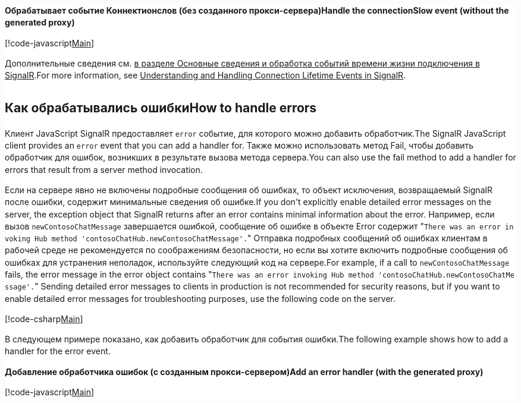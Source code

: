 <span data-ttu-id="1b4ad-320">**Обрабатывает событие Коннектионслов (без созданного прокси-сервера)**</span><span class="sxs-lookup"><span data-stu-id="1b4ad-320">**Handle the connectionSlow event (without the generated proxy)**</span></span>

[!code-javascript[Main](signalr-1x-hubs-api-guide-javascript-client/samples/sample49.js?highlight=2)]

<span data-ttu-id="1b4ad-321">Дополнительные сведения см. [в разделе Основные сведения и обработка событий времени жизни подключения в SignalR](index.md).</span><span class="sxs-lookup"><span data-stu-id="1b4ad-321">For more information, see [Understanding and Handling Connection Lifetime Events in SignalR](index.md).</span></span>

<a id="handleerrors"></a>

## <a name="how-to-handle-errors"></a><span data-ttu-id="1b4ad-322">Как обрабатывались ошибки</span><span class="sxs-lookup"><span data-stu-id="1b4ad-322">How to handle errors</span></span>

<span data-ttu-id="1b4ad-323">Клиент JavaScript SignalR предоставляет `error` событие, для которого можно добавить обработчик.</span><span class="sxs-lookup"><span data-stu-id="1b4ad-323">The SignalR JavaScript client provides an `error` event that you can add a handler for.</span></span> <span data-ttu-id="1b4ad-324">Также можно использовать метод Fail, чтобы добавить обработчик для ошибок, возникших в результате вызова метода сервера.</span><span class="sxs-lookup"><span data-stu-id="1b4ad-324">You can also use the fail method to add a handler for errors that result from a server method invocation.</span></span>

<span data-ttu-id="1b4ad-325">Если на сервере явно не включены подробные сообщения об ошибках, то объект исключения, возвращаемый SignalR после ошибки, содержит минимальные сведения об ошибке.</span><span class="sxs-lookup"><span data-stu-id="1b4ad-325">If you don't explicitly enable detailed error messages on the server, the exception object that SignalR returns after an error contains minimal information about the error.</span></span> <span data-ttu-id="1b4ad-326">Например, если вызов `newContosoChatMessage` завершается ошибкой, сообщение об ошибке в объекте Error содержит "`There was an error invoking Hub method 'contosoChatHub.newContosoChatMessage'.`" Отправка подробных сообщений об ошибках клиентам в рабочей среде не рекомендуется по соображениям безопасности, но если вы хотите включить подробные сообщения об ошибках для устранения неполадок, используйте следующий код на сервере.</span><span class="sxs-lookup"><span data-stu-id="1b4ad-326">For example, if a call to `newContosoChatMessage` fails, the error message in the error object contains "`There was an error invoking Hub method 'contosoChatHub.newContosoChatMessage'.`" Sending detailed error messages to clients in production is not recommended for security reasons, but if you want to enable detailed error messages for troubleshooting purposes, use the following code on the server.</span></span>

[!code-csharp[Main](signalr-1x-hubs-api-guide-javascript-client/samples/sample50.cs?highlight=2)]

<span data-ttu-id="1b4ad-327">В следующем примере показано, как добавить обработчик для события ошибки.</span><span class="sxs-lookup"><span data-stu-id="1b4ad-327">The following example shows how to add a handler for the error event.</span></span>

<span data-ttu-id="1b4ad-328">**Добавление обработчика ошибок (с созданным прокси-сервером)**</span><span class="sxs-lookup"><span data-stu-id="1b4ad-328">**Add an error handler (with the generated proxy)**</span></span>

[!code-javascript[Main](signalr-1x-hubs-api-guide-javascript-client/samples/sample51.js?highlight=1)]
